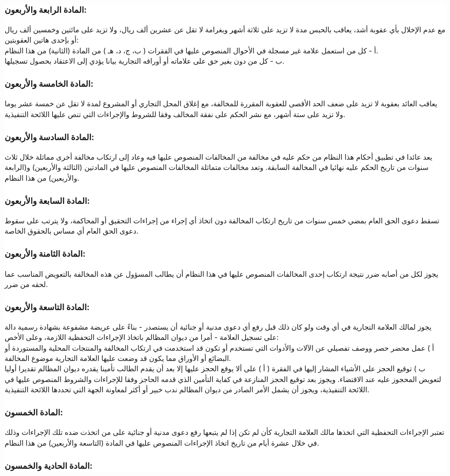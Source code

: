 ### المادة الرابعة والأربعون:

مع عدم الإخلال بأي عقوبة أشد، يعاقب بالحبس مدة لا تزيد على ثلاثة أشهر وبغرامة لا تقل عن عشرين ألف ريال، ولا تزيد على مائتين وخمسين ألف ريال أو بإحدى هاتين العقوبتين:   
أ - كل من استعمل علامة غير مسجلة في الأحوال المنصوص عليها في الفقرات ( ب، ج، د، هـ ) من المادة (الثانية) من هذا النظام.  
ب - كل من دون بغير حق على علاماته أو أوراقه التجارية بيانا يؤدي إلى الاعتقاد بحصول تسجيلها.

### المادة الخامسة والأربعون:

يعاقب العائد بعقوبة لا تزيد على ضعف الحد الأقصى للعقوبة المقررة للمخالفة، مع إغلاق المحل التجاري أو المشروع لمدة لا تقل عن خمسة عشر يوما ولا تزيد على ستة أشهر، مع نشر الحكم على نفقة المخالف وفقا للشروط والإجراءات التي تنص عليها اللائحة التنفيذية.

### المادة السادسة والأربعون:

يعد عائدا في تطبيق أحكام هذا النظام من حكم عليه في مخالفة من المخالفات المنصوص عليها فيه وعاد إلى ارتكاب مخالفة أخرى مماثلة خلال ثلاث سنوات من تاريخ الحكم عليه نهائيا في المخالفة السابقة. وتعد مخالفات متماثلة المخالفات المنصوص عليها في المادتين (الثالثة والأربعين) و(الرابعة والأربعين) من هذا النظام.

### المادة السابعة والأربعون:

تسقط دعوى الحق العام بمضي خمس سنوات من تاريخ ارتكاب المخالفة دون اتخاذ أي إجراء من إجراءات التحقيق أو المحاكمة، ولا يترتب على سقوط دعوى الحق العام أي مساس بالحقوق الخاصة.

### المادة الثامنة والأربعون:

يجوز لكل من أصابه ضرر نتيجة ارتكاب إحدى المخالفات المنصوص عليها في هذا النظام أن يطالب المسؤول عن هذه المخالفة بالتعويض المناسب عما لحقه من ضرر.

### المادة التاسعة والأربعون:

يجوز لمالك العلامة التجارية في أي وقت ولو كان ذلك قبل رفع أي دعوى مدنية أو جنائية أن يستصدر - بناءً على عريضة مشفوعة بشهادة رسمية دالة على تسجيل العلامة - أمرا من ديوان المظالم باتخاذ الإجراءات التحفظية اللازمة، وعلى الأخص:   
أ ) عمل محضر حصر ووصف تفصيلي عن الآلات والأدوات التي تستخدم أو تكون قد استخدمت في ارتكاب المخالفة والمنتجات المحلية والمستوردة أو البضائع أو الأوراق مما يكون قد وضعت عليها العلامة التجارية موضوع المخالفة.  
ب ) توقيع الحجز على الأشياء المشار إليها في الفقرة ( أ ) على ألا يوقع الحجز عليها إلا بعد أن يقدم الطالب تأمينا يقدره ديوان المظالم تقديرا أوليا لتعويض المحجوز عليه عند الاقتضاء. ويجوز بعد توقيع الحجز المنازعة في كفاية التأمين الذي قدمه الحاجز وفقا للإجراءات والشروط المنصوص عليها في اللائحة التنفيذية، ويجوز أن يشمل الأمر الصادر من ديوان المظالم ندب خبير أو أكثر لمعاونة الجهة التي تحددها اللائحة التنفيذية.

### المادة الخمسون:

تعتبر الإجراءات التحفظية التي اتخذها مالك  العلامة التجارية  كأن لم تكن إذا لم يتبعها رفع  دعوى مدنية  أو جنائية على من اتخذت ضده تلك الإجراءات وذلك في خلال عشرة أيام من تاريخ اتخاذ الإجراءات المنصوص عليها في المادة (التاسعة والأربعين) من هذا النظام.

### المادة الحادية والخمسون:
